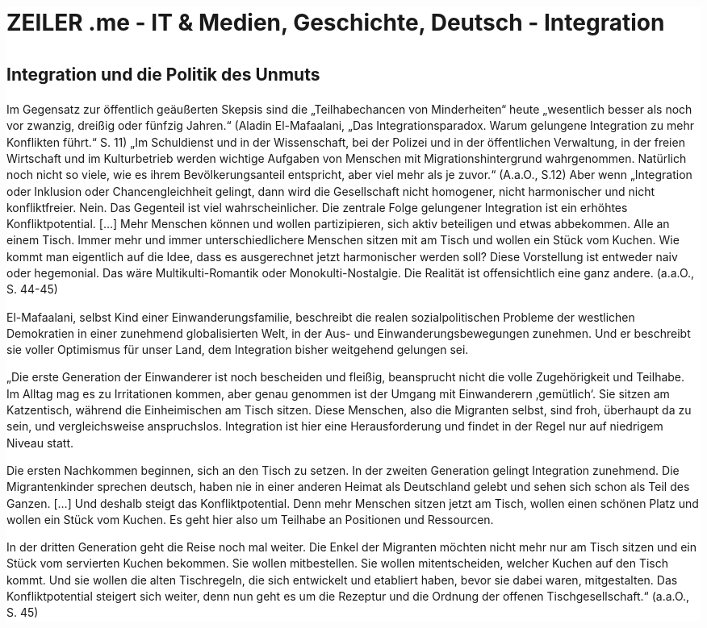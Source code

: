 # ZEILER .me - IT & Medien, Geschichte, Deutsch - Integration

## Integration und die Politik des Unmuts

Im Gegensatz zur öffentlich geäußerten Skepsis sind die „Teil­habe­chancen von Minderheiten“ heute „wesentlich besser als noch vor zwanzig, dreißig oder fünfzig Jahren.“ (Aladin El-Mafaalani, „Das Integra­tionsparadox. Warum gelungene Integration zu mehr Konflikten führt.“ S. 11) „Im Schuldienst und in der Wissenschaft, bei der Polizei und in der öffentlichen Verwaltung, in der freien Wirtschaft und im Kul­tur­­betrieb werden wichtige Aufgaben von Menschen mit Migrations­hintergrund wahrgenommen. Natürlich noch nicht so viele, wie es ihrem Bevölkerungsanteil entspricht, aber viel mehr als je zu­vor.“ (A.a.O., S.12) Aber wenn „Integration oder Inklusion oder Chancen­gleichheit gelingt, dann wird die Gesellschaft nicht homogener, nicht harmonischer und nicht konfliktfreier. Nein. Das Gegenteil ist viel wahrscheinlicher. Die zentrale Folge gelungener Inte­gration ist ein erhöhtes Konfliktpotential. \[…\] Mehr Menschen können und wollen partizipieren, sich aktiv beteiligen und etwas abbekommen. Alle an einem Tisch. Immer mehr und immer unterschiedlichere Menschen sitzen mit am Tisch und wollen ein Stück vom Kuchen. Wie kommt man eigentlich auf die Idee, dass es ausgerechnet jetzt harmonischer werden soll? Diese Vorstellung ist entweder naiv oder hegemonial. Das wäre Multikulti-Romantik oder Monokulti-Nostalgie. Die Realität ist offen­sichtlich eine ganz andere. (a.a.O., S. 44-45)

El-Mafaalani, selbst Kind einer Einwanderungsfamilie, beschreibt die realen sozialpolitischen Probleme der westlichen Demokratien in einer zuneh­mend globalisierten Welt, in der Aus- und Einwanderungs­bewegungen zunehmen. Und er beschreibt sie voller Optimismus für unser Land, dem Integration bisher weitgehend gelungen sei.

„Die erste Generation der Einwanderer ist noch bescheiden und fleißig, beansprucht nicht die volle Zugehörigkeit und Teilhabe. Im Alltag mag es zu Irritationen kommen, aber genau genommen ist der Umgang mit Einwanderern ‚gemütlich‘. Sie sitzen am Katzentisch, während die Einheimischen am Tisch sitzen. Diese Menschen, also die Migranten selbst, sind froh, überhaupt da zu sein, und vergleichsweise anspruchs­los. Integration ist hier eine Herausforderung und findet in der Regel nur auf niedrigem Niveau statt.

Die ersten Nachkommen beginnen, sich an den Tisch zu setzen. In der zweiten Generation gelingt Integration zunehmend. Die Migranten­kinder sprechen deutsch, haben nie in einer anderen Heimat als Deutschland gelebt und sehen sich schon als Teil des Ganzen. \[…\] Und deshalb steigt das Konfliktpotential. Denn mehr Menschen sitzen jetzt am Tisch, wollen einen schönen Platz und wollen ein Stück vom Kuchen. Es geht hier also um Teilhabe an Positionen und Ressourcen.

In der dritten Generation geht die Reise noch mal weiter. Die Enkel der Migranten möchten nicht mehr nur am Tisch sitzen und ein Stück vom servierten Kuchen bekommen. Sie wollen mitbestellen. Sie wollen mitentscheiden, welcher Kuchen auf den Tisch kommt. Und sie wollen die alten Tischregeln, die sich entwickelt und etabliert haben, bevor sie dabei waren, mitgestalten. Das Konfliktpotential steigert sich weiter, denn nun geht es um die Rezeptur und die Ordnung der offenen Tisch­gesell­schaft.“ (a.a.O., S. 45)
